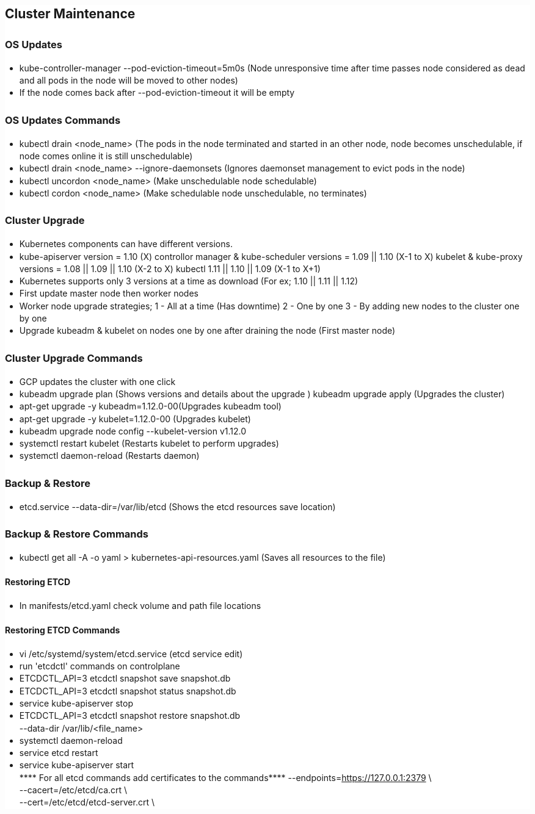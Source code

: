 ## Cluster Maintenance
### OS Updates
- kube-controller-manager --pod-eviction-timeout=5m0s (Node unresponsive time after time passes node considered 
as dead and all pods in the node will be moved to other nodes)
- If the node comes back after --pod-eviction-timeout it will be empty
### OS Updates Commands
- kubectl drain <node_name> (The pods in the node terminated and started in an other node, node becomes unschedulable,
if node comes online it is still unschedulable)
- kubectl drain <node_name> --ignore-daemonsets (Ignores daemonset management to evict pods in the node)
- kubectl uncordon <node_name> (Make unschedulable node schedulable)
- kubectl cordon <node_name> (Make schedulable node unschedulable, no terminates)
### Cluster Upgrade
- Kubernetes components can have different versions.
- kube-apiserver version = 1.10 (X)
  controllor manager & kube-scheduler versions = 1.09 || 1.10 (X-1 to X)
  kubelet & kube-proxy versions = 1.08 || 1.09 || 1.10 (X-2 to X)
  kubectl 1.11 || 1.10 || 1.09 (X-1 to X+1)
- Kubernetes supports only 3 versions at a time as download (For ex; 1.10 || 1.11 || 1.12)
- First update master node then worker nodes
- Worker node upgrade strategies;
  1 - All at a time (Has downtime)
  2 - One by one
  3 - By adding new nodes to the cluster one by one
- Upgrade kubeadm & kubelet on nodes one by one after draining the node (First master node)
### Cluster Upgrade Commands
- GCP updates the cluster with one click
- kubeadm upgrade plan (Shows versions and details about the upgrade )
  kubeadm upgrade apply (Upgrades the cluster)
- apt-get upgrade -y kubeadm=1.12.0-00(Upgrades kubeadm tool)
- apt-get upgrade -y kubelet=1.12.0-00 (Upgrades kubelet)
- kubeadm upgrade node config --kubelet-version v1.12.0
- systemctl restart kubelet (Restarts kubelet to perform upgrades)
- systemctl daemon-reload (Restarts daemon)
### Backup & Restore
- etcd.service --data-dir=/var/lib/etcd (Shows the etcd resources save location)
### Backup & Restore Commands
- kubectl get all -A -o yaml > kubernetes-api-resources.yaml (Saves all resources to the file)
#### Restoring ETCD
- In manifests/etcd.yaml check volume and path file locations
#### Restoring ETCD Commands
- vi /etc/systemd/system/etcd.service (etcd service edit)
- run 'etcdctl' commands on controlplane
- ETCDCTL_API=3 etcdctl snapshot save snapshot.db
- ETCDCTL_API=3 etcdctl snapshot status snapshot.db
- service kube-apiserver stop
- ETCDCTL_API=3 etcdctl snapshot restore snapshot.db \
--data-dir /var/lib/<file_name>
- systemctl daemon-reload
- service etcd restart
- service kube-apiserver start <br>
**** For all etcd commands add certificates to the commands****
   --endpoints=https://127.0.0.1:2379 \ <br>
   --cacert=/etc/etcd/ca.crt \  <br>
   --cert=/etc/etcd/etcd-server.crt \ <br>